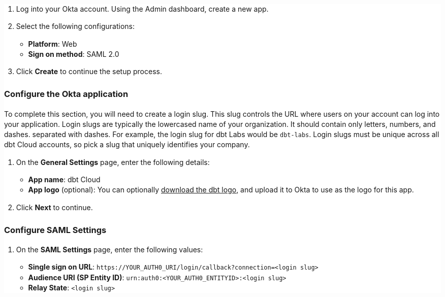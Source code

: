 1. Log into your Okta account. Using the Admin dashboard, create a new app.

<Lightbox
    collapsed={false}
    src="/img/docs/dbt-cloud/dbt-cloud-enterprise/okta/okta-1-new-app.png"
    title="Create a new app"
/>

2. Select the following configurations:
   - **Platform**: Web
   - **Sign on method**: SAML 2.0

3. Click **Create** to continue the setup process.

<Lightbox
    collapsed={false}
    src="/img/docs/dbt-cloud/dbt-cloud-enterprise/okta/okta-1-new-app-create.png"
    title="Configure a new app"
/>

### Configure the Okta application

<Snippet path="access_url" />

To complete this section, you will need to create a login slug. This slug controls the URL where users on your account can log into your application. Login slugs are typically the lowercased name of your organization. It should contain only letters, numbers, and dashes.
separated with dashes. For example, the login slug for dbt Labs would be `dbt-labs`.
Login slugs must be unique across all dbt Cloud accounts, so pick a slug that uniquely identifies your company.

1. On the **General Settings** page, enter the following details:

   * **App name**: dbt Cloud
   * **App logo** (optional): You can optionally [download the dbt logo](https://drive.google.com/file/d/1fnsWHRu2a_UkJBJgkZtqt99x5bSyf3Aw/view?usp=sharing),
     and upload it to Okta to use as the logo for this app.

2. Click **Next** to continue.

<Lightbox
    collapsed={false}
    src="/img/docs/dbt-cloud/dbt-cloud-enterprise/okta/okta-2-general-settings.png"
    title="Configure the app's General Settings"
/>

### Configure SAML Settings

1. On the **SAML Settings** page, enter the following values:

   * **Single sign on URL**: `https://YOUR_AUTH0_URI/login/callback?connection=<login slug>`
   * **Audience URI (SP Entity ID)**: `urn:auth0:<YOUR_AUTH0_ENTITYID>:<login slug>`
   * **Relay State**: `<login slug>`

  <Lightbox collapsed={false} src="/img/docs/dbt-cloud/dbt-cloud-enterprise/okta/okta-3-saml-settings-top.png" title="Configure the app's SAML Settings"/>
